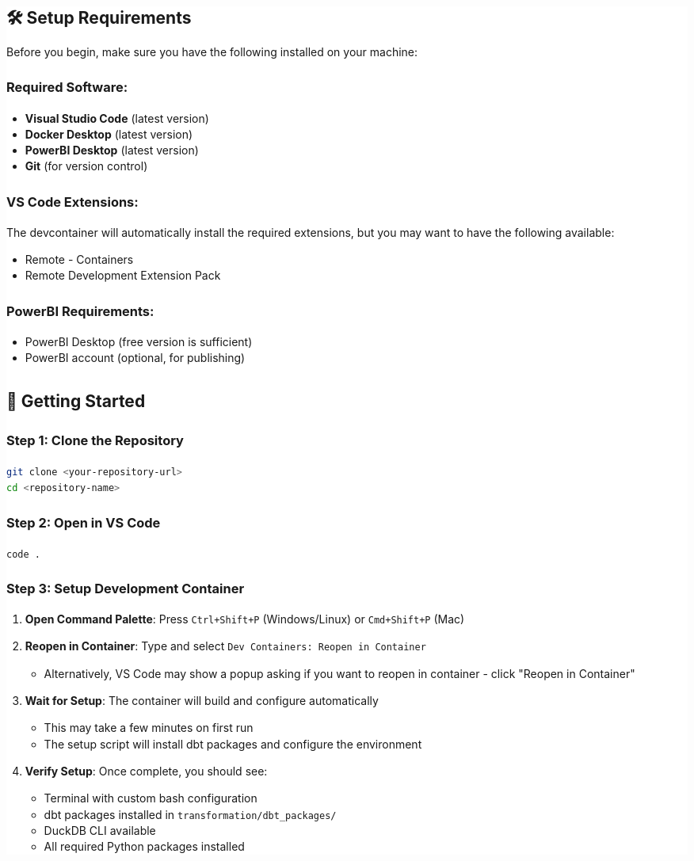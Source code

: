 ## 🛠️ Setup Requirements

Before you begin, make sure you have the following installed on your machine:

### Required Software:
- **Visual Studio Code** (latest version)
- **Docker Desktop** (latest version)
- **PowerBI Desktop** (latest version)
- **Git** (for version control)

### VS Code Extensions:
The devcontainer will automatically install the required extensions, but you may want to have the following available:
- Remote - Containers
- Remote Development Extension Pack

### PowerBI Requirements:
- PowerBI Desktop (free version is sufficient)
- PowerBI account (optional, for publishing)

## 🚀 Getting Started

### Step 1: Clone the Repository
```bash
git clone <your-repository-url>
cd <repository-name>
```

### Step 2: Open in VS Code
```bash
code .
```

### Step 3: Setup Development Container

1. **Open Command Palette**: Press `Ctrl+Shift+P` (Windows/Linux) or `Cmd+Shift+P` (Mac)

2. **Reopen in Container**: Type and select `Dev Containers: Reopen in Container`
   - Alternatively, VS Code may show a popup asking if you want to reopen in container - click "Reopen in Container"

3. **Wait for Setup**: The container will build and configure automatically
   - This may take a few minutes on first run
   - The setup script will install dbt packages and configure the environment

4. **Verify Setup**: Once complete, you should see:
   - Terminal with custom bash configuration
   - dbt packages installed in `transformation/dbt_packages/`
   - DuckDB CLI available
   - All required Python packages installed
